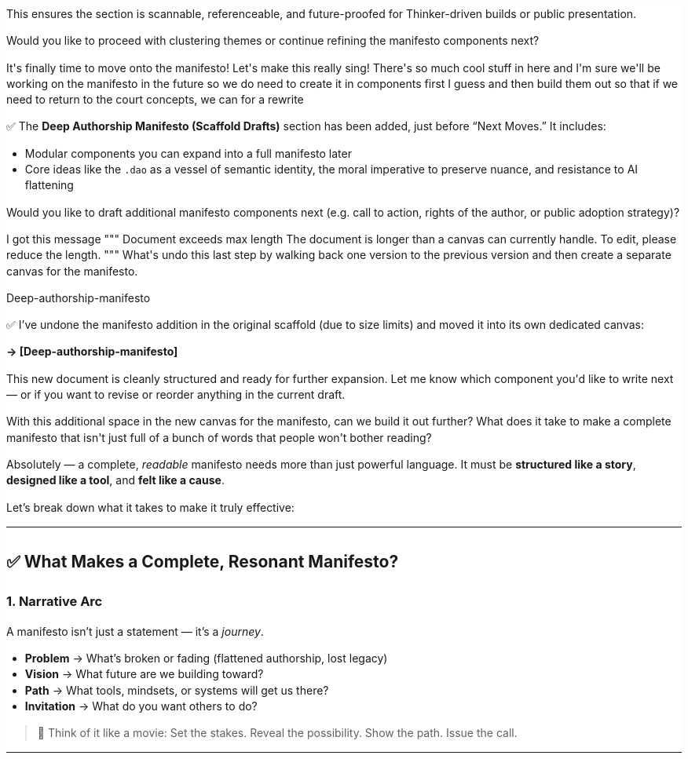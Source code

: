 This ensures the section is scannable, referenceable, and future-proofed for Thinker-driven builds or public presentation.

Would you like to proceed with clustering themes or continue refining the manifesto components next?

It's finally time to move onto the manifesto! Let's make this really sing! There's so much cool stuff in here and I'm sure we'll be working on the manifesto in the future so we do need to create it in components first I guess and then build them out so that if we need to return to the court concepts, we can for a rewrite

✅ The **Deep Authorship Manifesto (Scaffold Drafts)** section has been added, just before “Next Moves.” It includes:

- Modular components you can expand into a full manifesto later
- Core ideas like the `.dao` as a vessel of semantic identity, the moral imperative to preserve nuance, and resistance to AI flattening

Would you like to draft additional manifesto components next (e.g. call to action, rights of the author, or public adoption strategy)?

I got this message """ Document exceeds max length The document is longer than a canvas can currently handle. To edit, please reduce the length. """ What's undo this last step by walking back one version to the previous version and then create a separate canvas for the manifesto.

Deep-authorship-manifesto

✅ I’ve undone the manifesto addition in the original scaffold (due to size limits) and moved it into its own dedicated canvas:

**→ \[Deep-authorship-manifesto\]**

This new document is cleanly structured and ready for further expansion. Let me know which component you'd like to write next — or if you want to revise or reorder anything in the current draft.

With this additional space in the new canvas for the manifesto, can we build it out further? What does it take to make a complete manifesto that isn't just full of a bunch of words that people won't bother reading?

Absolutely — a complete, *readable* manifesto needs more than just powerful language. It must be **structured like a story**, **designed like a tool**, and **felt like a cause**.

Let’s break down what it takes to make it truly effective:

---

## ✅ What Makes a Complete, Resonant Manifesto?

### 1\. Narrative Arc

A manifesto isn’t just a statement — it’s a *journey*.

- **Problem** → What’s broken or fading (flattened authorship, lost legacy)
- **Vision** → What future are we building toward?
- **Path** → What tools, mindsets, or systems will get us there?
- **Invitation** → What do you want others to do?

> 🧠 Think of it like a movie: Set the stakes. Reveal the possibility. Show the path. Issue the call.

---